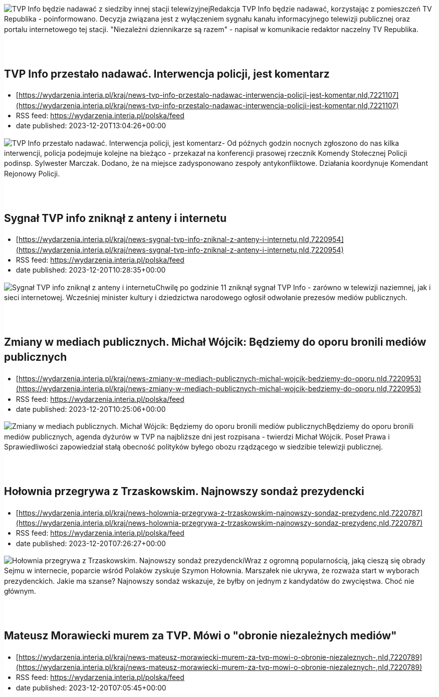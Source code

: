 <p><a href="https://wydarzenia.interia.pl/kraj/news-tvp-info-bedzie-nadawac-z-siedziby-innej-stacji-telewizyjnej,nId,7221053"><img align="left" alt="TVP Info będzie nadawać z siedziby innej stacji telewizyjnej" src="https://i.iplsc.com/tvp-info-bedzie-nadawac-z-siedziby-innej-stacji-telewizyjnej/000I9HA97C6TKFFV-C321.jpg" /></a>Redakcja TVP Info będzie nadawać, korzystając z pomieszczeń TV Republika - poinformowano. Decyzja związana jest z wyłączeniem sygnału kanału informacyjnego telewizji publicznej oraz portalu internetowego tej stacji. &quot;Niezależni dziennikarze są razem&quot; - napisał w komunikacie redaktor naczelny TV Republika. </p><br clear="all" />

## TVP Info przestało nadawać. Interwencja policji, jest komentarz
 - [https://wydarzenia.interia.pl/kraj/news-tvp-info-przestalo-nadawac-interwencja-policji-jest-komentar,nId,7221107](https://wydarzenia.interia.pl/kraj/news-tvp-info-przestalo-nadawac-interwencja-policji-jest-komentar,nId,7221107)
 - RSS feed: https://wydarzenia.interia.pl/polska/feed
 - date published: 2023-12-20T13:04:26+00:00

<p><a href="https://wydarzenia.interia.pl/kraj/news-tvp-info-przestalo-nadawac-interwencja-policji-jest-komentar,nId,7221107"><img align="left" alt="TVP Info przestało nadawać. Interwencja policji, jest komentarz" src="https://i.iplsc.com/tvp-info-przestalo-nadawac-interwencja-policji-jest-komentar/000I9HWO57MIR8WV-C321.jpg" /></a>- Od późnych godzin nocnych zgłoszono do nas kilka interwencji, policja podejmuje kolejne na bieżąco - przekazał na konferencji prasowej rzecznik Komendy Stołecznej Policji podinsp. Sylwester Marczak. Dodano, że na miejsce zadysponowano zespoły antykonfliktowe. Działania koordynuje Komendant Rejonowy Policji.</p><br clear="all" />

## Sygnał TVP info zniknął z anteny i internetu
 - [https://wydarzenia.interia.pl/kraj/news-sygnal-tvp-info-zniknal-z-anteny-i-internetu,nId,7220954](https://wydarzenia.interia.pl/kraj/news-sygnal-tvp-info-zniknal-z-anteny-i-internetu,nId,7220954)
 - RSS feed: https://wydarzenia.interia.pl/polska/feed
 - date published: 2023-12-20T10:28:35+00:00

<p><a href="https://wydarzenia.interia.pl/kraj/news-sygnal-tvp-info-zniknal-z-anteny-i-internetu,nId,7220954"><img align="left" alt="Sygnał TVP info zniknął z anteny i internetu" src="https://i.iplsc.com/sygnal-tvp-info-zniknal-z-anteny-i-internetu/000FZ899M2IC99HN-C321.jpg" /></a>Chwilę po godzinie 11 zniknął sygnał TVP Info - zarówno w telewizji naziemnej, jak i sieci internetowej. Wcześniej minister kultury i dziedzictwa narodowego ogłosił odwołanie prezesów mediów publicznych.</p><br clear="all" />

## Zmiany w mediach publicznych. Michał Wójcik: Będziemy do oporu bronili mediów publicznych
 - [https://wydarzenia.interia.pl/kraj/news-zmiany-w-mediach-publicznych-michal-wojcik-bedziemy-do-oporu,nId,7220953](https://wydarzenia.interia.pl/kraj/news-zmiany-w-mediach-publicznych-michal-wojcik-bedziemy-do-oporu,nId,7220953)
 - RSS feed: https://wydarzenia.interia.pl/polska/feed
 - date published: 2023-12-20T10:25:06+00:00

<p><a href="https://wydarzenia.interia.pl/kraj/news-zmiany-w-mediach-publicznych-michal-wojcik-bedziemy-do-oporu,nId,7220953"><img align="left" alt="Zmiany w mediach publicznych. Michał Wójcik: Będziemy do oporu bronili mediów publicznych" src="https://i.iplsc.com/zmiany-w-mediach-publicznych-michal-wojcik-bedziemy-do-oporu/000I9GV1RGYJULFD-C321.jpg" /></a>Będziemy do oporu bronili mediów publicznych, agenda dyżurów w TVP na najbliższe dni jest rozpisana - twierdzi Michał Wójcik. Poseł Prawa i Sprawiedliwości zapowiedział stałą obecność polityków byłego obozu rządzącego w siedzibie telewizji publicznej.</p><br clear="all" />

## Hołownia przegrywa z Trzaskowskim. Najnowszy sondaż prezydencki
 - [https://wydarzenia.interia.pl/kraj/news-holownia-przegrywa-z-trzaskowskim-najnowszy-sondaz-prezydenc,nId,7220787](https://wydarzenia.interia.pl/kraj/news-holownia-przegrywa-z-trzaskowskim-najnowszy-sondaz-prezydenc,nId,7220787)
 - RSS feed: https://wydarzenia.interia.pl/polska/feed
 - date published: 2023-12-20T07:26:27+00:00

<p><a href="https://wydarzenia.interia.pl/kraj/news-holownia-przegrywa-z-trzaskowskim-najnowszy-sondaz-prezydenc,nId,7220787"><img align="left" alt="Hołownia przegrywa z Trzaskowskim. Najnowszy sondaż prezydencki " src="https://i.iplsc.com/holownia-przegrywa-z-trzaskowskim-najnowszy-sondaz-prezydenc/000I9F2R59S9ULFB-C321.jpg" /></a>Wraz z ogromną popularnością, jaką cieszą się obrady Sejmu w internecie, poparcie wśród Polaków zyskuje Szymon Hołownia. Marszałek nie ukrywa, że rozważa start w wyborach prezydenckich. Jakie ma szanse? Najnowszy sondaż wskazuje, że byłby on jednym z kandydatów do zwycięstwa. Choć nie głównym. </p><br clear="all" />

## Mateusz Morawiecki murem za TVP. Mówi o "obronie niezależnych mediów"
 - [https://wydarzenia.interia.pl/kraj/news-mateusz-morawiecki-murem-za-tvp-mowi-o-obronie-niezaleznych-,nId,7220789](https://wydarzenia.interia.pl/kraj/news-mateusz-morawiecki-murem-za-tvp-mowi-o-obronie-niezaleznych-,nId,7220789)
 - RSS feed: https://wydarzenia.interia.pl/polska/feed
 - date published: 2023-12-20T07:05:45+00:00
